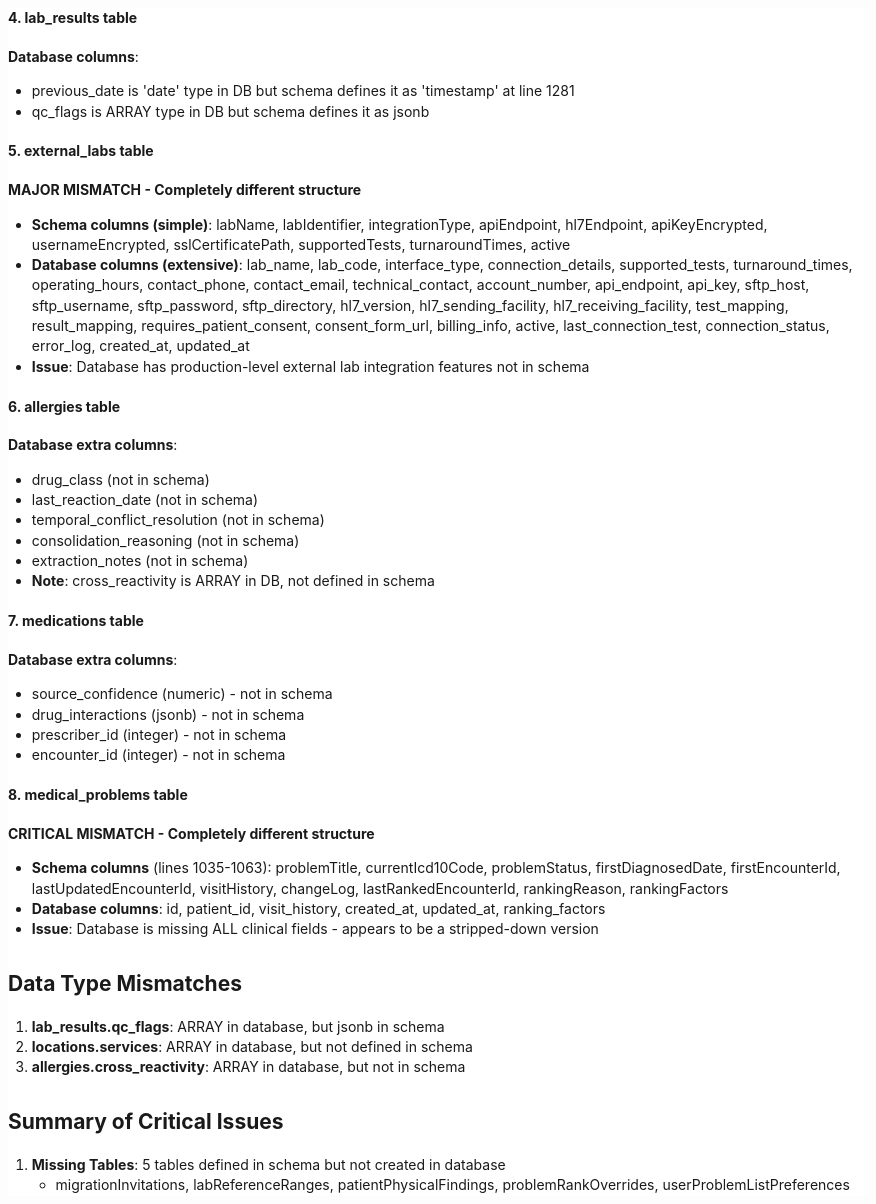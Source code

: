 #### 4. lab_results table
**Database columns**:
- previous_date is 'date' type in DB but schema defines it as 'timestamp' at line 1281
- qc_flags is ARRAY type in DB but schema defines it as jsonb

#### 5. external_labs table
**MAJOR MISMATCH - Completely different structure**
- **Schema columns (simple)**: labName, labIdentifier, integrationType, apiEndpoint, hl7Endpoint, apiKeyEncrypted, usernameEncrypted, sslCertificatePath, supportedTests, turnaroundTimes, active
- **Database columns (extensive)**: lab_name, lab_code, interface_type, connection_details, supported_tests, turnaround_times, operating_hours, contact_phone, contact_email, technical_contact, account_number, api_endpoint, api_key, sftp_host, sftp_username, sftp_password, sftp_directory, hl7_version, hl7_sending_facility, hl7_receiving_facility, test_mapping, result_mapping, requires_patient_consent, consent_form_url, billing_info, active, last_connection_test, connection_status, error_log, created_at, updated_at
- **Issue**: Database has production-level external lab integration features not in schema

#### 6. allergies table  
**Database extra columns**:
- drug_class (not in schema)
- last_reaction_date (not in schema)
- temporal_conflict_resolution (not in schema)
- consolidation_reasoning (not in schema)
- extraction_notes (not in schema)
- **Note**: cross_reactivity is ARRAY in DB, not defined in schema

#### 7. medications table
**Database extra columns**:
- source_confidence (numeric) - not in schema
- drug_interactions (jsonb) - not in schema
- prescriber_id (integer) - not in schema 
- encounter_id (integer) - not in schema

#### 8. medical_problems table
**CRITICAL MISMATCH - Completely different structure**
- **Schema columns** (lines 1035-1063): problemTitle, currentIcd10Code, problemStatus, firstDiagnosedDate, firstEncounterId, lastUpdatedEncounterId, visitHistory, changeLog, lastRankedEncounterId, rankingReason, rankingFactors
- **Database columns**: id, patient_id, visit_history, created_at, updated_at, ranking_factors
- **Issue**: Database is missing ALL clinical fields - appears to be a stripped-down version

## Data Type Mismatches

1. **lab_results.qc_flags**: ARRAY in database, but jsonb in schema
2. **locations.services**: ARRAY in database, but not defined in schema
3. **allergies.cross_reactivity**: ARRAY in database, but not in schema

## Summary of Critical Issues

1. **Missing Tables**: 5 tables defined in schema but not created in database
   - migrationInvitations, labReferenceRanges, patientPhysicalFindings, problemRankOverrides, userProblemListPreferences
